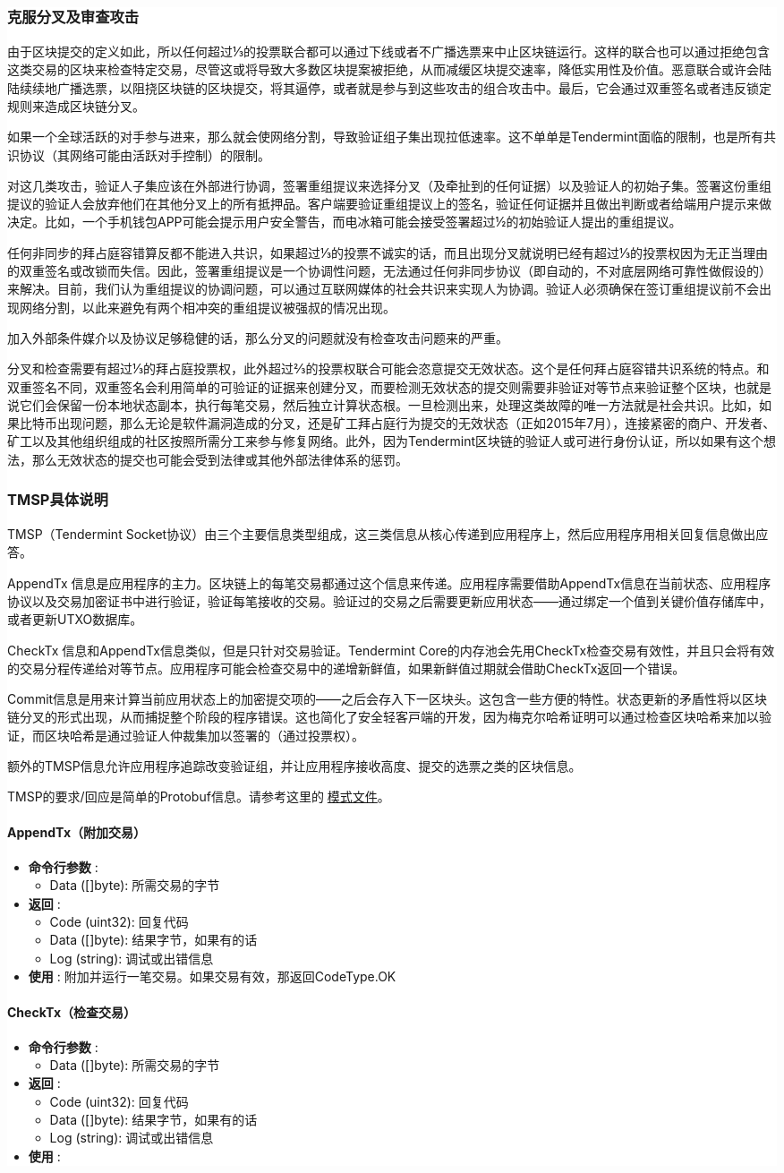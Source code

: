### 克服分叉及审查攻击

由于区块提交的定义如此，所以任何超过⅓的投票联合都可以通过下线或者不广播选票来中止区块链运行。这样的联合也可以通过拒绝包含这类交易的区块来检查特定交易，尽管这或将导致大多数区块提案被拒绝，从而减缓区块提交速率，降低实用性及价值。恶意联合或许会陆陆续续地广播选票，以阻挠区块链的区块提交，将其逼停，或者就是参与到这些攻击的组合攻击中。最后，它会通过双重签名或者违反锁定规则来造成区块链分叉。

如果一个全球活跃的对手参与进来，那么就会使网络分割，导致验证组子集出现拉低速率。这不单单是Tendermint面临的限制，也是所有共识协议（其网络可能由活跃对手控制）的限制。

对这几类攻击，验证人子集应该在外部进行协调，签署重组提议来选择分叉（及牵扯到的任何证据）以及验证人的初始子集。签署这份重组提议的验证人会放弃他们在其他分叉上的所有抵押品。客户端要验证重组提议上的签名，验证任何证据并且做出判断或者给端用户提示来做决定。比如，一个手机钱包APP可能会提示用户安全警告，而电冰箱可能会接受签署超过½的初始验证人提出的重组提议。

任何非同步的拜占庭容错算反都不能进入共识，如果超过⅓的投票不诚实的话，而且出现分叉就说明已经有超过⅓的投票权因为无正当理由的双重签名或改锁而失信。因此，签署重组提议是一个协调性问题，无法通过任何非同步协议（即自动的，不对底层网络可靠性做假设的）来解决。目前，我们认为重组提议的协调问题，可以通过互联网媒体的社会共识来实现人为协调。验证人必须确保在签订重组提议前不会出现网络分割，以此来避免有两个相冲突的重组提议被强叔的情况出现。

加入外部条件媒介以及协议足够稳健的话，那么分叉的问题就没有检查攻击问题来的严重。

分叉和检查需要有超过⅓的拜占庭投票权，此外超过⅔的投票权联合可能会恣意提交无效状态。这个是任何拜占庭容错共识系统的特点。和双重签名不同，双重签名会利用简单的可验证的证据来创建分叉，而要检测无效状态的提交则需要非验证对等节点来验证整个区块，也就是说它们会保留一份本地状态副本，执行每笔交易，然后独立计算状态根。一旦检测出来，处理这类故障的唯一方法就是社会共识。比如，如果比特币出现问题，那么无论是软件漏洞造成的分叉，还是矿工拜占庭行为提交的无效状态（正如2015年7月），连接紧密的商户、开发者、矿工以及其他组织组成的社区按照所需分工来参与修复网络。此外，因为Tendermint区块链的验证人或可进行身份认证，所以如果有这个想法，那么无效状态的提交也可能会受到法律或其他外部法律体系的惩罚。

### TMSP具体说明

TMSP（Tendermint Socket协议）由三个主要信息类型组成，这三类信息从核心传递到应用程序上，然后应用程序用相关回复信息做出应答。

AppendTx 信息是应用程序的主力。区块链上的每笔交易都通过这个信息来传递。应用程序需要借助AppendTx信息在当前状态、应用程序协议以及交易加密证书中进行验证，验证每笔接收的交易。验证过的交易之后需要更新应用状态——通过绑定一个值到关键价值存储库中，或者更新UTXO数据库。

CheckTx 信息和AppendTx信息类似，但是只针对交易验证。Tendermint Core的内存池会先用CheckTx检查交易有效性，并且只会将有效的交易分程传递给对等节点。应用程序可能会检查交易中的递增新鲜值，如果新鲜值过期就会借助CheckTx返回一个错误。

Commit信息是用来计算当前应用状态上的加密提交项的——之后会存入下一区块头。这包含一些方便的特性。状态更新的矛盾性将以区块链分叉的形式出现，从而捕捉整个阶段的程序错误。这也简化了安全轻客戸端的开发，因为梅克尔哈希证明可以通过检查区块哈希来加以验证，而区块哈希是通过验证人仲裁集加以签署的（通过投票权）。

额外的TMSP信息允许应用程序追踪改变验证组，并让应用程序接收高度、提交的选票之类的区块信息。

TMSP的要求/回应是简单的Protobuf信息。请参考这里的 [模式文件](https://github.com/tendermint/tmsp/blob/master/types/types.proto)。

#### AppendTx（附加交易）

- **命令行参数** :
  - Data ([]byte): 所需交易的字节
- **返回** :
  - Code (uint32): 回复代码
  - Data ([]byte): 结果字节，如果有的话
  - Log (string): 调试或出错信息
- **使用** :
附加并运行一笔交易。如果交易有效，那返回CodeType.OK

#### CheckTx（检查交易）

- **命令行参数** :
  - Data ([]byte): 所需交易的字节
- **返回** :
  - Code (uint32): 回复代码
  - Data ([]byte): 结果字节，如果有的话
  - Log (string): 调试或出错信息
- **使用** :
